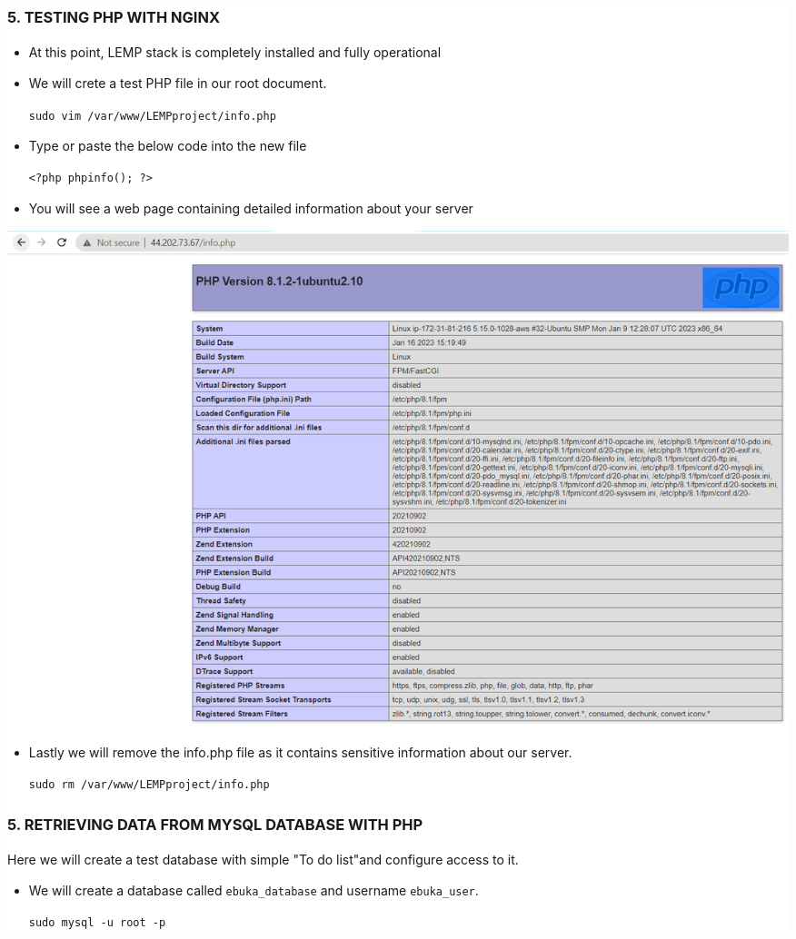 
### **5. TESTING PHP WITH NGINX** ###

- At this point, LEMP stack is completely installed and fully operational 

- We will crete a test PHP file in our root document.

    `sudo vim /var/www/LEMPproject/info.php`

- Type or paste the below code into the new file

    `<?php phpinfo(); ?>`

- You will see a web page containing detailed information about your server

![NGINX PHP](./images/PHP%20NGINX.PNG)

- Lastly we will remove the info.php file as it contains sensitive information about our server.

    `sudo rm /var/www/LEMPproject/info.php`

### **5. RETRIEVING DATA FROM MYSQL DATABASE WITH PHP** ###

Here we will create a test database with simple "To do list"and configure access to it.

- We will create a database called `ebuka_database` and username `ebuka_user`.

    `sudo mysql -u root -p`
